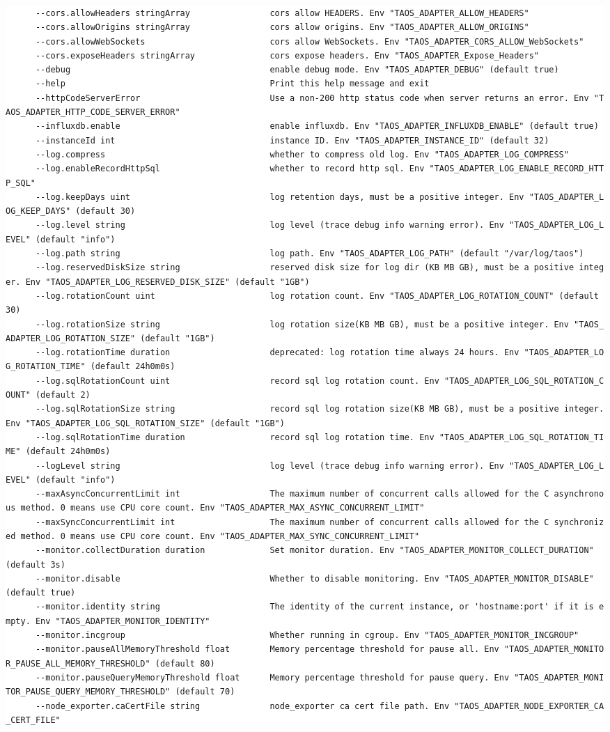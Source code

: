 ```shell
      --cors.allowHeaders stringArray                cors allow HEADERS. Env "TAOS_ADAPTER_ALLOW_HEADERS"
      --cors.allowOrigins stringArray                cors allow origins. Env "TAOS_ADAPTER_ALLOW_ORIGINS"
      --cors.allowWebSockets                         cors allow WebSockets. Env "TAOS_ADAPTER_CORS_ALLOW_WebSockets"
      --cors.exposeHeaders stringArray               cors expose headers. Env "TAOS_ADAPTER_Expose_Headers"
      --debug                                        enable debug mode. Env "TAOS_ADAPTER_DEBUG" (default true)
      --help                                         Print this help message and exit
      --httpCodeServerError                          Use a non-200 http status code when server returns an error. Env "TAOS_ADAPTER_HTTP_CODE_SERVER_ERROR"
      --influxdb.enable                              enable influxdb. Env "TAOS_ADAPTER_INFLUXDB_ENABLE" (default true)
      --instanceId int                               instance ID. Env "TAOS_ADAPTER_INSTANCE_ID" (default 32)
      --log.compress                                 whether to compress old log. Env "TAOS_ADAPTER_LOG_COMPRESS"
      --log.enableRecordHttpSql                      whether to record http sql. Env "TAOS_ADAPTER_LOG_ENABLE_RECORD_HTTP_SQL"
      --log.keepDays uint                            log retention days, must be a positive integer. Env "TAOS_ADAPTER_LOG_KEEP_DAYS" (default 30)
      --log.level string                             log level (trace debug info warning error). Env "TAOS_ADAPTER_LOG_LEVEL" (default "info")
      --log.path string                              log path. Env "TAOS_ADAPTER_LOG_PATH" (default "/var/log/taos")
      --log.reservedDiskSize string                  reserved disk size for log dir (KB MB GB), must be a positive integer. Env "TAOS_ADAPTER_LOG_RESERVED_DISK_SIZE" (default "1GB")
      --log.rotationCount uint                       log rotation count. Env "TAOS_ADAPTER_LOG_ROTATION_COUNT" (default 30)
      --log.rotationSize string                      log rotation size(KB MB GB), must be a positive integer. Env "TAOS_ADAPTER_LOG_ROTATION_SIZE" (default "1GB")
      --log.rotationTime duration                    deprecated: log rotation time always 24 hours. Env "TAOS_ADAPTER_LOG_ROTATION_TIME" (default 24h0m0s)
      --log.sqlRotationCount uint                    record sql log rotation count. Env "TAOS_ADAPTER_LOG_SQL_ROTATION_COUNT" (default 2)
      --log.sqlRotationSize string                   record sql log rotation size(KB MB GB), must be a positive integer. Env "TAOS_ADAPTER_LOG_SQL_ROTATION_SIZE" (default "1GB")
      --log.sqlRotationTime duration                 record sql log rotation time. Env "TAOS_ADAPTER_LOG_SQL_ROTATION_TIME" (default 24h0m0s)
      --logLevel string                              log level (trace debug info warning error). Env "TAOS_ADAPTER_LOG_LEVEL" (default "info")
      --maxAsyncConcurrentLimit int                  The maximum number of concurrent calls allowed for the C asynchronous method. 0 means use CPU core count. Env "TAOS_ADAPTER_MAX_ASYNC_CONCURRENT_LIMIT"
      --maxSyncConcurrentLimit int                   The maximum number of concurrent calls allowed for the C synchronized method. 0 means use CPU core count. Env "TAOS_ADAPTER_MAX_SYNC_CONCURRENT_LIMIT"
      --monitor.collectDuration duration             Set monitor duration. Env "TAOS_ADAPTER_MONITOR_COLLECT_DURATION" (default 3s)
      --monitor.disable                              Whether to disable monitoring. Env "TAOS_ADAPTER_MONITOR_DISABLE" (default true)
      --monitor.identity string                      The identity of the current instance, or 'hostname:port' if it is empty. Env "TAOS_ADAPTER_MONITOR_IDENTITY"
      --monitor.incgroup                             Whether running in cgroup. Env "TAOS_ADAPTER_MONITOR_INCGROUP"
      --monitor.pauseAllMemoryThreshold float        Memory percentage threshold for pause all. Env "TAOS_ADAPTER_MONITOR_PAUSE_ALL_MEMORY_THRESHOLD" (default 80)
      --monitor.pauseQueryMemoryThreshold float      Memory percentage threshold for pause query. Env "TAOS_ADAPTER_MONITOR_PAUSE_QUERY_MEMORY_THRESHOLD" (default 70)
      --node_exporter.caCertFile string              node_exporter ca cert file path. Env "TAOS_ADAPTER_NODE_EXPORTER_CA_CERT_FILE"
```